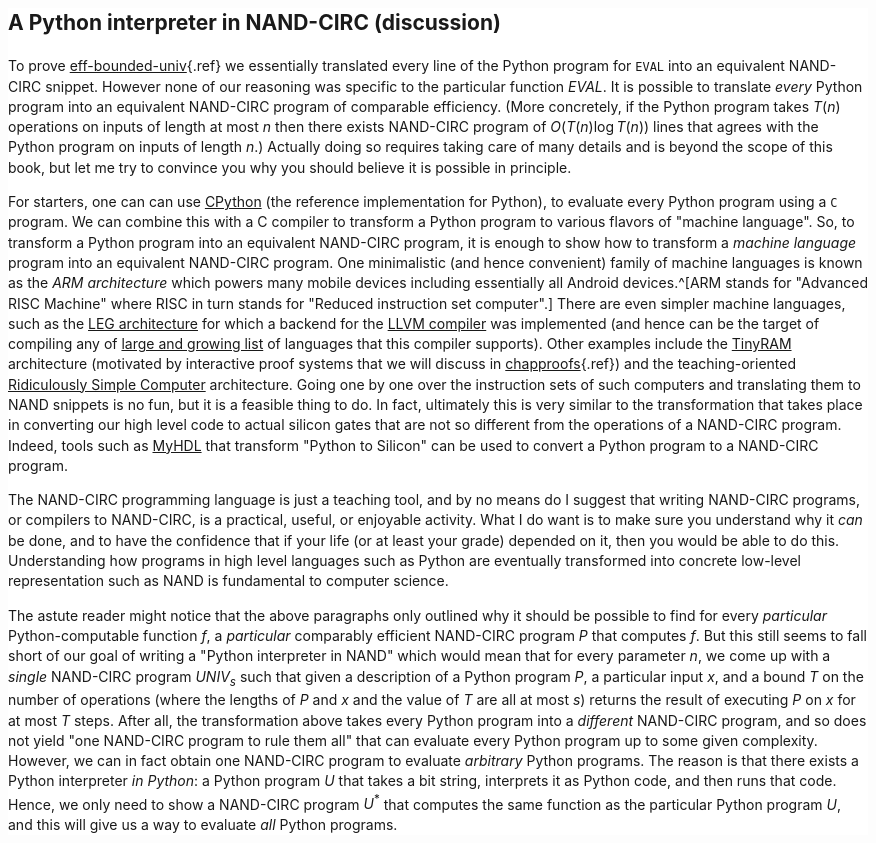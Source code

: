 


##  A Python interpreter in NAND-CIRC (discussion)

To prove [eff-bounded-univ](){.ref} we essentially translated every line of the Python program for `EVAL` into an equivalent NAND-CIRC snippet.
However none of our reasoning was specific to the particular function $EVAL$.
It is possible to translate _every_ Python program into an equivalent NAND-CIRC program of comparable efficiency.
(More concretely, if the Python program takes $T(n)$ operations on inputs of length at most $n$ then there exists NAND-CIRC program of $O(T(n) \log T(n))$ lines that agrees with the Python program on inputs of length $n$.)
Actually doing so requires taking care of many details and is beyond the scope of this book, but let me try to convince you why you should believe it is possible in principle.

For starters, one can can use [CPython](https://en.wikipedia.org/wiki/CPython) (the reference implementation for Python), to evaluate every Python program using a `C` program.
We can combine this with a C compiler to transform a Python program to various flavors of "machine language".
So, to transform a Python program into an equivalent NAND-CIRC program, it is enough to show how to transform a _machine language_ program into an equivalent NAND-CIRC program.
One minimalistic (and hence convenient) family of machine languages is known as the _ARM architecture_ which powers many mobile devices including essentially all Android devices.^[ARM stands for "Advanced RISC Machine" where RISC in turn stands for "Reduced instruction set computer".]
There are even simpler machine languages, such as the [LEG architecture](https://github.com/frasercrmck/llvm-leg) for which a backend for the [LLVM compiler](http://llvm.org/) was implemented (and hence can be the target of compiling any of [large and growing list](https://en.wikipedia.org/wiki/LLVM#Front_ends) of languages that this compiler supports).
Other examples include the  [TinyRAM](http://www.scipr-lab.org/doc/TinyRAM-spec-0.991.pdf) architecture (motivated by interactive proof systems that we will discuss in [chapproofs](){.ref}) and the teaching-oriented [Ridiculously Simple Computer](https://www.ece.umd.edu/~blj/RiSC/) architecture.
Going one by one over the instruction sets of such computers and translating them to NAND snippets is no fun, but it is a feasible thing to do.
In fact, ultimately this is very similar to the transformation that takes place in converting our high level code to actual silicon gates that are not so different from the operations of a NAND-CIRC program.
Indeed, tools such as [MyHDL](http://www.myhdl.org/) that transform "Python to Silicon" can be used to convert a Python program to a NAND-CIRC program.

The NAND-CIRC programming language is just a teaching tool, and by no means do I suggest that writing NAND-CIRC programs, or compilers to NAND-CIRC, is a practical, useful, or enjoyable activity.
What I do want is to make sure you understand why it _can_ be done, and to have the confidence that if your life (or at least your grade) depended on it, then you would be able to do this.
Understanding how programs in high level languages such as Python are eventually transformed into concrete low-level representation such as NAND is fundamental to computer science.

The astute reader might notice that the above paragraphs only outlined why it should be possible to find for every _particular_ Python-computable function $f$, a _particular_ comparably efficient NAND-CIRC program $P$ that computes $f$.
But this still seems to fall short of our goal of writing a "Python interpreter in NAND" which would mean that for every parameter $n$, we come up with a _single_ NAND-CIRC program $UNIV_s$ such that given a description of a Python program $P$, a particular input $x$, and a bound $T$ on the number of operations (where the lengths of $P$ and $x$ and the value of   $T$ are all at most $s$) returns the result of executing $P$ on $x$ for at most $T$ steps.
After all, the transformation above takes  every Python program into a _different_ NAND-CIRC program, and so does not yield "one NAND-CIRC program to rule them all" that can evaluate every Python program up to some given complexity.
However, we can in fact obtain one  NAND-CIRC program to evaluate _arbitrary_ Python programs.
The reason is that there exists a Python interpreter _in Python_: a Python program $U$ that takes a bit string, interprets it as Python code, and then runs that code.
Hence, we only need to show a NAND-CIRC program $U^*$ that computes the same function as the particular Python program $U$, and this will give us a way to evaluate _all_ Python programs.
